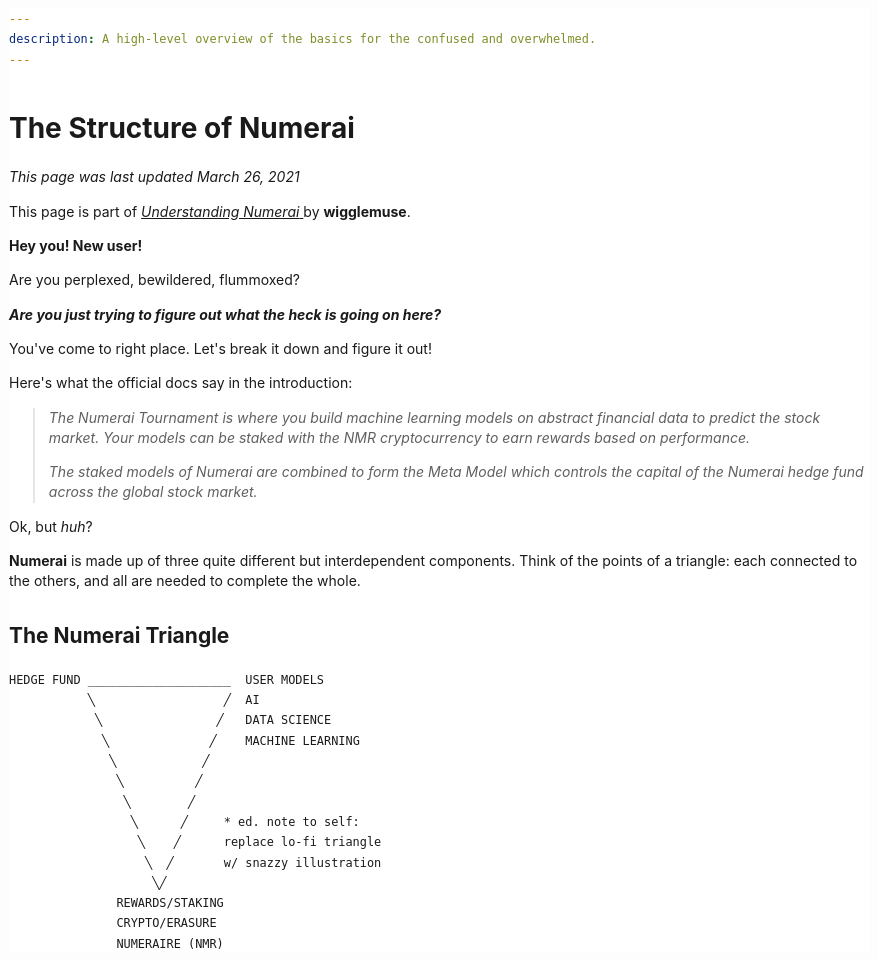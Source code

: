 ```yaml
---
description: A high-level overview of the basics for the confused and overwhelmed.
---
```


# The Structure of Numerai

_This page was last updated March 26, 2021_

This page is part of [_Understanding Numerai_ ](./)by **wigglemuse**.  
 

**Hey you! New user!**  

Are you perplexed, bewildered, flummoxed?  

_**Are you just trying to figure out what the heck is going on here?**_

You've come to right place. Let's break it down and figure it out!

Here's what the official docs say in the introduction:

> _The Numerai Tournament is where you build machine learning models on abstract financial data to predict the stock market. Your models can be staked with the NMR cryptocurrency to earn rewards based on performance._
>
> _The staked models of Numerai are combined to form the Meta Model which controls the capital of the Numerai hedge fund across the global stock market._

Ok, but _huh_?

**Numerai** is made up of three quite different but interdependent components. Think of the points of a triangle: each connected to the others, and all are needed to complete the whole.

## The Numerai Triangle

```text
HEDGE FUND ____________________  USER MODELS
           ╲                  ╱  AI
            ╲                ╱   DATA SCIENCE
             ╲              ╱    MACHINE LEARNING
              ╲            ╱ 
               ╲          ╱     
                ╲        ╱      
                 ╲      ╱     * ed. note to self:
                  ╲    ╱      replace lo-fi triangle
                   ╲  ╱       w/ snazzy illustration
                    ╲╱ 
               REWARDS/STAKING
               CRYPTO/ERASURE
               NUMERAIRE (NMR)
```

### 
